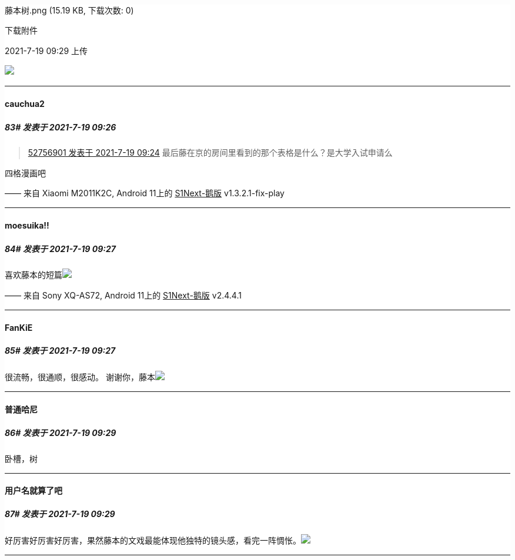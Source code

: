 藤本树.png
(15.19 KB, 下载次数: 0)

下载附件

2021-7-19 09:29 上传

<img src="https://img.saraba1st.com/forum/202107/19/092949cfe2n5wzd3wv2v02.png" referrerpolicy="no-referrer">

*****

####  cauchua2  
##### 83#       发表于 2021-7-19 09:26

<blockquote><a href="httphttps://bbs.saraba1st.com/2b/forum.php?mod=redirect&amp;goto=findpost&amp;pid=52015473&amp;ptid=2016238" target="_blank">52756901 发表于 2021-7-19 09:24</a>
最后藤在京的房间里看到的那个表格是什么？是大学入试申请么</blockquote>
四格漫画吧

—— 来自 Xiaomi M2011K2C, Android 11上的 [S1Next-鹅版](https://github.com/ykrank/S1-Next/releases) v1.3.2.1-fix-play

*****

####  moesuika!!  
##### 84#       发表于 2021-7-19 09:27

喜欢藤本的短篇<img src="https://static.saraba1st.com/image/smiley/face2017/075.png" referrerpolicy="no-referrer">

—— 来自 Sony XQ-AS72, Android 11上的 [S1Next-鹅版](https://github.com/ykrank/S1-Next/releases) v2.4.4.1

*****

####  FanKiE  
##### 85#       发表于 2021-7-19 09:27

很流畅，很通顺，很感动。
谢谢你，藤本<img src="https://static.saraba1st.com/image/smiley/face2017/137.gif" referrerpolicy="no-referrer">

*****

####  普通哈尼  
##### 86#       发表于 2021-7-19 09:29

卧槽，树

*****

####  用户名就算了吧  
##### 87#       发表于 2021-7-19 09:29

好厉害好厉害好厉害，果然藤本的文戏最能体现他独特的镜头感，看完一阵惆怅。<img src="https://static.saraba1st.com/image/smiley/face2017/140.png" referrerpolicy="no-referrer">

*****
